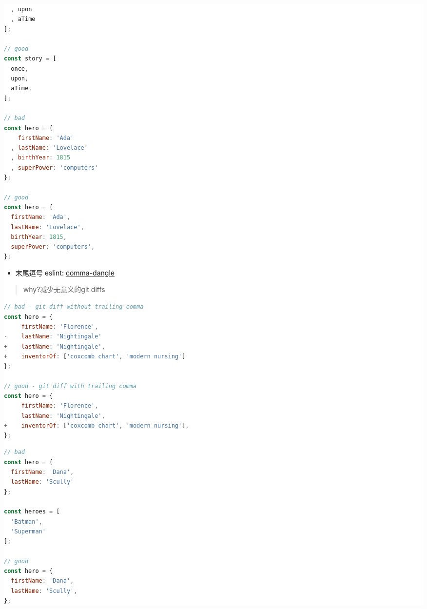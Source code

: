 ```javascript
  , upon
  , aTime
];

// good
const story = [
  once,
  upon,
  aTime,
];

// bad
const hero = {
    firstName: 'Ada'
  , lastName: 'Lovelace'
  , birthYear: 1815
  , superPower: 'computers'
};

// good
const hero = {
  firstName: 'Ada',
  lastName: 'Lovelace',
  birthYear: 1815,
  superPower: 'computers',
};
```

- 末尾逗号 eslint: [comma-dangle](http://eslint.org/docs/rules/comma-dangle.html)
> why?减少无意义的git diffs
```javascript
// bad - git diff without trailing comma
const hero = {
     firstName: 'Florence',
-    lastName: 'Nightingale'
+    lastName: 'Nightingale',
+    inventorOf: ['coxcomb chart', 'modern nursing']
};

// good - git diff with trailing comma
const hero = {
     firstName: 'Florence',
     lastName: 'Nightingale',
+    inventorOf: ['coxcomb chart', 'modern nursing'],
};
```

```javascript
// bad
const hero = {
  firstName: 'Dana',
  lastName: 'Scully'
};

const heroes = [
  'Batman',
  'Superman'
];

// good
const hero = {
  firstName: 'Dana',
  lastName: 'Scully',
};
```

  [getKey('enabled')]: true,
  [index]: number,